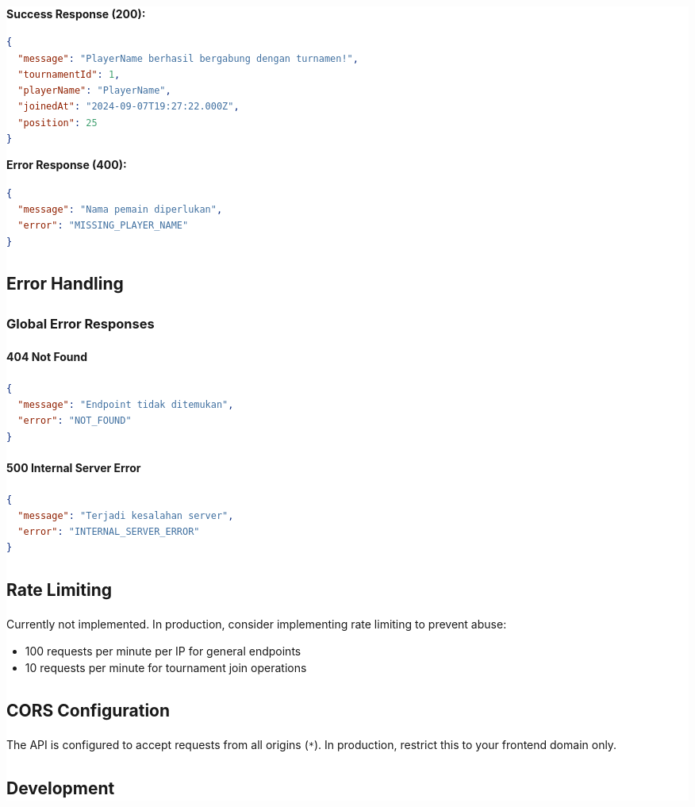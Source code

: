 **Success Response (200):**
```json
{
  "message": "PlayerName berhasil bergabung dengan turnamen!",
  "tournamentId": 1,
  "playerName": "PlayerName",
  "joinedAt": "2024-09-07T19:27:22.000Z",
  "position": 25
}
```

**Error Response (400):**
```json
{
  "message": "Nama pemain diperlukan",
  "error": "MISSING_PLAYER_NAME"
}
```

## Error Handling

### Global Error Responses

#### 404 Not Found
```json
{
  "message": "Endpoint tidak ditemukan",
  "error": "NOT_FOUND"
}
```

#### 500 Internal Server Error
```json
{
  "message": "Terjadi kesalahan server",
  "error": "INTERNAL_SERVER_ERROR"
}
```

## Rate Limiting

Currently not implemented. In production, consider implementing rate limiting to prevent abuse:
- 100 requests per minute per IP for general endpoints
- 10 requests per minute for tournament join operations

## CORS Configuration

The API is configured to accept requests from all origins (`*`). In production, restrict this to your frontend domain only.

## Development
